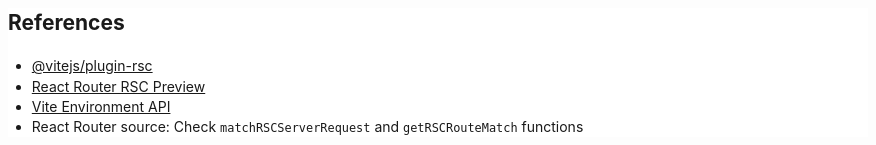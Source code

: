 ## References

- [@vitejs/plugin-rsc](https://github.com/hi-ogawa/vite-plugins/tree/main/packages/react-server)
- [React Router RSC Preview](https://remix.run/blog/rsc-preview)
- [Vite Environment API](https://vitejs.dev/guide/api-environment.html)
- React Router source: Check `matchRSCServerRequest` and `getRSCRouteMatch` functions
